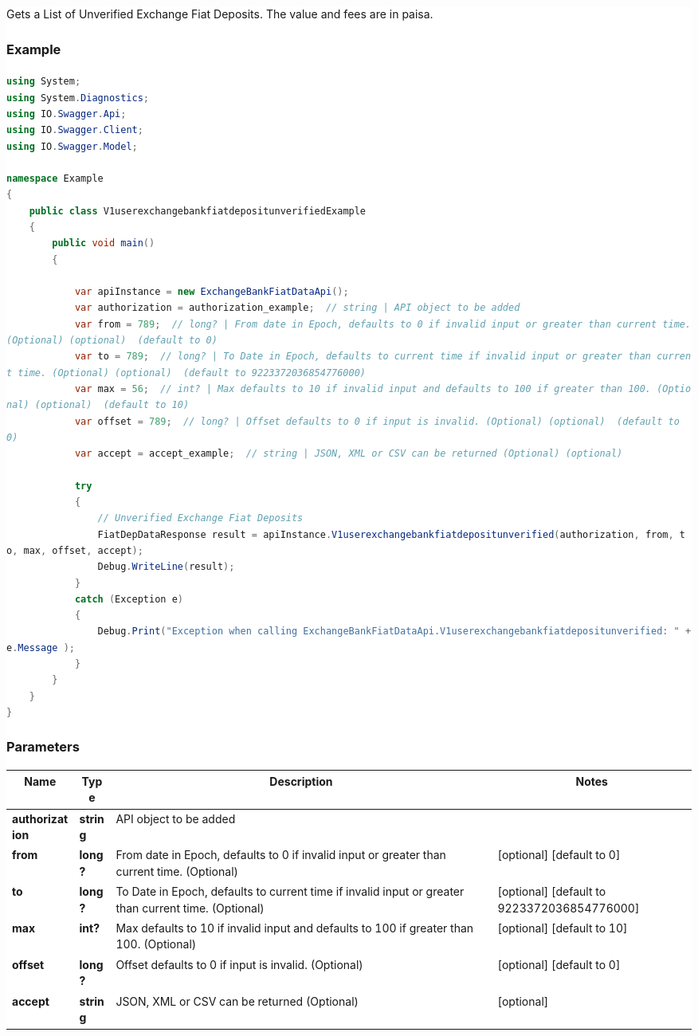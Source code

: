 Gets a List of Unverified Exchange Fiat Deposits. The value and fees are in paisa.

### Example
```csharp
using System;
using System.Diagnostics;
using IO.Swagger.Api;
using IO.Swagger.Client;
using IO.Swagger.Model;

namespace Example
{
    public class V1userexchangebankfiatdepositunverifiedExample
    {
        public void main()
        {
            
            var apiInstance = new ExchangeBankFiatDataApi();
            var authorization = authorization_example;  // string | API object to be added
            var from = 789;  // long? | From date in Epoch, defaults to 0 if invalid input or greater than current time. (Optional) (optional)  (default to 0)
            var to = 789;  // long? | To Date in Epoch, defaults to current time if invalid input or greater than current time. (Optional) (optional)  (default to 9223372036854776000)
            var max = 56;  // int? | Max defaults to 10 if invalid input and defaults to 100 if greater than 100. (Optional) (optional)  (default to 10)
            var offset = 789;  // long? | Offset defaults to 0 if input is invalid. (Optional) (optional)  (default to 0)
            var accept = accept_example;  // string | JSON, XML or CSV can be returned (Optional) (optional) 

            try
            {
                // Unverified Exchange Fiat Deposits
                FiatDepDataResponse result = apiInstance.V1userexchangebankfiatdepositunverified(authorization, from, to, max, offset, accept);
                Debug.WriteLine(result);
            }
            catch (Exception e)
            {
                Debug.Print("Exception when calling ExchangeBankFiatDataApi.V1userexchangebankfiatdepositunverified: " + e.Message );
            }
        }
    }
}
```

### Parameters

Name | Type | Description  | Notes
------------- | ------------- | ------------- | -------------
 **authorization** | **string**| API object to be added | 
 **from** | **long?**| From date in Epoch, defaults to 0 if invalid input or greater than current time. (Optional) | [optional] [default to 0]
 **to** | **long?**| To Date in Epoch, defaults to current time if invalid input or greater than current time. (Optional) | [optional] [default to 9223372036854776000]
 **max** | **int?**| Max defaults to 10 if invalid input and defaults to 100 if greater than 100. (Optional) | [optional] [default to 10]
 **offset** | **long?**| Offset defaults to 0 if input is invalid. (Optional) | [optional] [default to 0]
 **accept** | **string**| JSON, XML or CSV can be returned (Optional) | [optional] 
